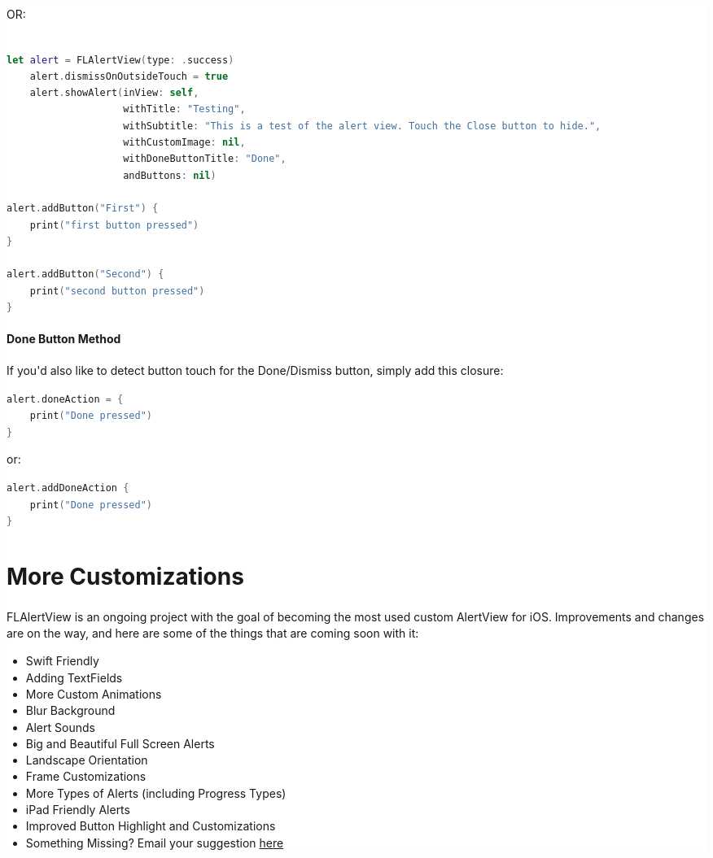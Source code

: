 OR:

```Swift 

let alert = FLAlertView(type: .success)
    alert.dismissOnOutsideTouch = true
    alert.showAlert(inView: self, 
                    withTitle: "Testing", 
                    withSubtitle: "This is a test of the alert view. Touch the Close button to hide.", 
                    withCustomImage: nil, 
                    withDoneButtonTitle: "Done", 
                    andButtons: nil)
    
alert.addButton("First") {
    print("first button pressed")
}
    
alert.addButton("Second") {
    print("second button pressed")
}

```


#### Done Button Method

If you'd also like to detect button touch for the Done/Dismiss button, simply add this closure:

```Swift
alert.doneAction = {
    print("Done pressed")
}
```

or:

```Swift
alert.addDoneAction {
    print("Done pressed")
}
```

# More Customizations

FLAlertView is an ongoing project with the goal of becoming the most used custom AlertView for iOS. Improvements and changes are on the way, and here are some of the things that are coming soon with it:

- Swift Friendly
- Adding TextFields
- More Custom Animations
- Blur Background
- Alert Sounds
- Big and Beautiful Full Screen Alerts
- Landscape Orientation
- Frame Customizations
- More Types of Alerts (including Progress Types)
- iPad Friendly Alerts
- Improved Button Highlight and Customizations
- Something Missing? Email your suggestion [here](mailto:felarmir@gmail.com)
